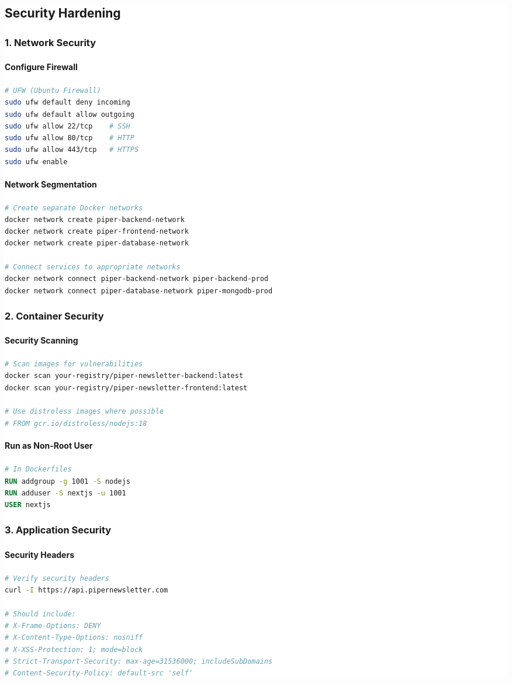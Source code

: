 ## Security Hardening

### 1. Network Security

#### Configure Firewall
```bash
# UFW (Ubuntu Firewall)
sudo ufw default deny incoming
sudo ufw default allow outgoing
sudo ufw allow 22/tcp    # SSH
sudo ufw allow 80/tcp    # HTTP
sudo ufw allow 443/tcp   # HTTPS
sudo ufw enable
```

#### Network Segmentation
```bash
# Create separate Docker networks
docker network create piper-backend-network
docker network create piper-frontend-network
docker network create piper-database-network

# Connect services to appropriate networks
docker network connect piper-backend-network piper-backend-prod
docker network connect piper-database-network piper-mongodb-prod
```

### 2. Container Security

#### Security Scanning
```bash
# Scan images for vulnerabilities
docker scan your-registry/piper-newsletter-backend:latest
docker scan your-registry/piper-newsletter-frontend:latest

# Use distroless images where possible
# FROM gcr.io/distroless/nodejs:18
```

#### Run as Non-Root User
```dockerfile
# In Dockerfiles
RUN addgroup -g 1001 -S nodejs
RUN adduser -S nextjs -u 1001
USER nextjs
```

### 3. Application Security

#### Security Headers
```bash
# Verify security headers
curl -I https://api.pipernewsletter.com

# Should include:
# X-Frame-Options: DENY
# X-Content-Type-Options: nosniff
# X-XSS-Protection: 1; mode=block
# Strict-Transport-Security: max-age=31536000; includeSubDomains
# Content-Security-Policy: default-src 'self'
```
